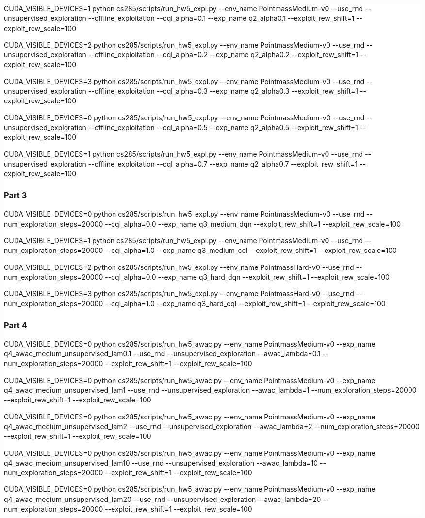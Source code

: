 CUDA_VISIBLE_DEVICES=1 python cs285/scripts/run_hw5_expl.py --env_name PointmassMedium-v0 --use_rnd --unsupervised_exploration --offline_exploitation --cql_alpha=0.1 --exp_name q2_alpha0.1 --exploit_rew_shift=1 --exploit_rew_scale=100

CUDA_VISIBLE_DEVICES=2 python cs285/scripts/run_hw5_expl.py --env_name PointmassMedium-v0 --use_rnd --unsupervised_exploration --offline_exploitation --cql_alpha=0.2 --exp_name q2_alpha0.2 --exploit_rew_shift=1 --exploit_rew_scale=100

CUDA_VISIBLE_DEVICES=3 python cs285/scripts/run_hw5_expl.py --env_name PointmassMedium-v0 --use_rnd --unsupervised_exploration --offline_exploitation --cql_alpha=0.3 --exp_name q2_alpha0.3 --exploit_rew_shift=1 --exploit_rew_scale=100

CUDA_VISIBLE_DEVICES=0 python cs285/scripts/run_hw5_expl.py --env_name PointmassMedium-v0 --use_rnd --unsupervised_exploration --offline_exploitation --cql_alpha=0.5 --exp_name q2_alpha0.5 --exploit_rew_shift=1 --exploit_rew_scale=100

CUDA_VISIBLE_DEVICES=1 python cs285/scripts/run_hw5_expl.py --env_name PointmassMedium-v0 --use_rnd --unsupervised_exploration --offline_exploitation --cql_alpha=0.7 --exp_name q2_alpha0.7 --exploit_rew_shift=1 --exploit_rew_scale=100

### Part 3
CUDA_VISIBLE_DEVICES=0 python cs285/scripts/run_hw5_expl.py --env_name PointmassMedium-v0 --use_rnd --num_exploration_steps=20000 --cql_alpha=0.0 --exp_name q3_medium_dqn --exploit_rew_shift=1 --exploit_rew_scale=100

CUDA_VISIBLE_DEVICES=1 python cs285/scripts/run_hw5_expl.py --env_name PointmassMedium-v0 --use_rnd --num_exploration_steps=20000 --cql_alpha=1.0 --exp_name q3_medium_cql --exploit_rew_shift=1 --exploit_rew_scale=100

CUDA_VISIBLE_DEVICES=2 python cs285/scripts/run_hw5_expl.py --env_name PointmassHard-v0 --use_rnd --num_exploration_steps=20000 --cql_alpha=0.0 --exp_name q3_hard_dqn --exploit_rew_shift=1 --exploit_rew_scale=100

CUDA_VISIBLE_DEVICES=3 python cs285/scripts/run_hw5_expl.py --env_name PointmassHard-v0 --use_rnd --num_exploration_steps=20000 --cql_alpha=1.0 --exp_name q3_hard_cql --exploit_rew_shift=1 --exploit_rew_scale=100

### Part 4
CUDA_VISIBLE_DEVICES=0 python cs285/scripts/run_hw5_awac.py --env_name PointmassMedium-v0 --exp_name q4_awac_medium_unsupervised_lam0.1 --use_rnd --unsupervised_exploration --awac_lambda=0.1 --num_exploration_steps=20000 --exploit_rew_shift=1 --exploit_rew_scale=100

CUDA_VISIBLE_DEVICES=0 python cs285/scripts/run_hw5_awac.py --env_name PointmassMedium-v0 --exp_name q4_awac_medium_unsupervised_lam1 --use_rnd --unsupervised_exploration --awac_lambda=1 --num_exploration_steps=20000 --exploit_rew_shift=1 --exploit_rew_scale=100

CUDA_VISIBLE_DEVICES=0 python cs285/scripts/run_hw5_awac.py --env_name PointmassMedium-v0 --exp_name q4_awac_medium_unsupervised_lam2 --use_rnd --unsupervised_exploration --awac_lambda=2 --num_exploration_steps=20000 --exploit_rew_shift=1 --exploit_rew_scale=100

CUDA_VISIBLE_DEVICES=0 python cs285/scripts/run_hw5_awac.py --env_name PointmassMedium-v0 --exp_name q4_awac_medium_unsupervised_lam10 --use_rnd --unsupervised_exploration --awac_lambda=10 --num_exploration_steps=20000 --exploit_rew_shift=1 --exploit_rew_scale=100

CUDA_VISIBLE_DEVICES=0 python cs285/scripts/run_hw5_awac.py --env_name PointmassMedium-v0 --exp_name q4_awac_medium_unsupervised_lam20 --use_rnd --unsupervised_exploration --awac_lambda=20 --num_exploration_steps=20000 --exploit_rew_shift=1 --exploit_rew_scale=100
